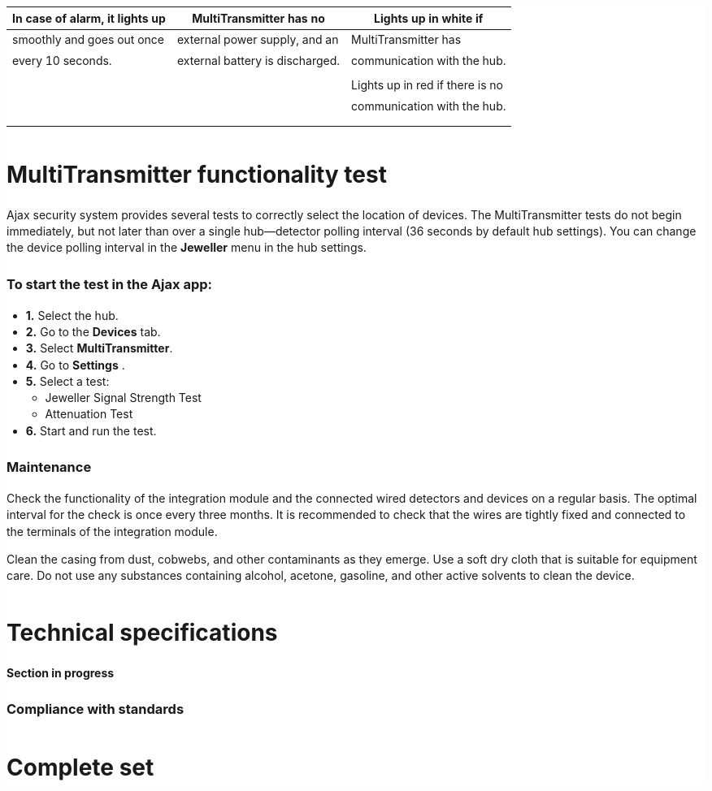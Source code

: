 | In case of alarm, it lights up | MultiTransmitter has no         | Lights up in white if           |
|--------------------------------|---------------------------------|---------------------------------|
| smoothly and goes out once     | external power supply, and an   | MultiTransmitter has            |
| every 10 seconds.              | external battery is discharged. | communication with the hub.     |
|                                |                                 |                                 |
|                                |                                 | Lights up in red if there is no |
|                                |                                 | communication with the hub.     |
|                                |                                 |                                 |
|                                |                                 |                                 |

# MultiTransmitter functionality test

Ajax security system provides several tests to correctly select the location of devices. The MultiTransmitter tests do not begin immediately, but not later than over a single hub—detector polling interval (36 seconds by default hub settings). You can change the device polling interval in the **Jeweller** menu in the hub settings.

### **To start the test in the Ajax app:**

- **1.** Select the hub.
- **2.** Go to the **Devices** tab.
- **3.** Select **MultiTransmitter**.
- **4.** Go to **Settings** .
- **5.** Select a test:
	- Jeweller Signal Strength Test
	- Attenuation Test
- **6.** Start and run the test.

### Maintenance

Check the functionality of the integration module and the connected wired detectors and devices on a regular basis. The optimal interval for the check is once every three months. It is recommended to check that the wires are tightly fixed and connected to the terminals of the integration module.

Clean the casing from dust, cobwebs, and other contaminants as they emerge. Use a soft dry cloth that is suitable for equipment care. Do not use any substances containing alcohol, acetone, gasoline, and other active solvents to clean the device.

# Technical specifications

#### Section in progress

### Compliance with standards

# Complete set
